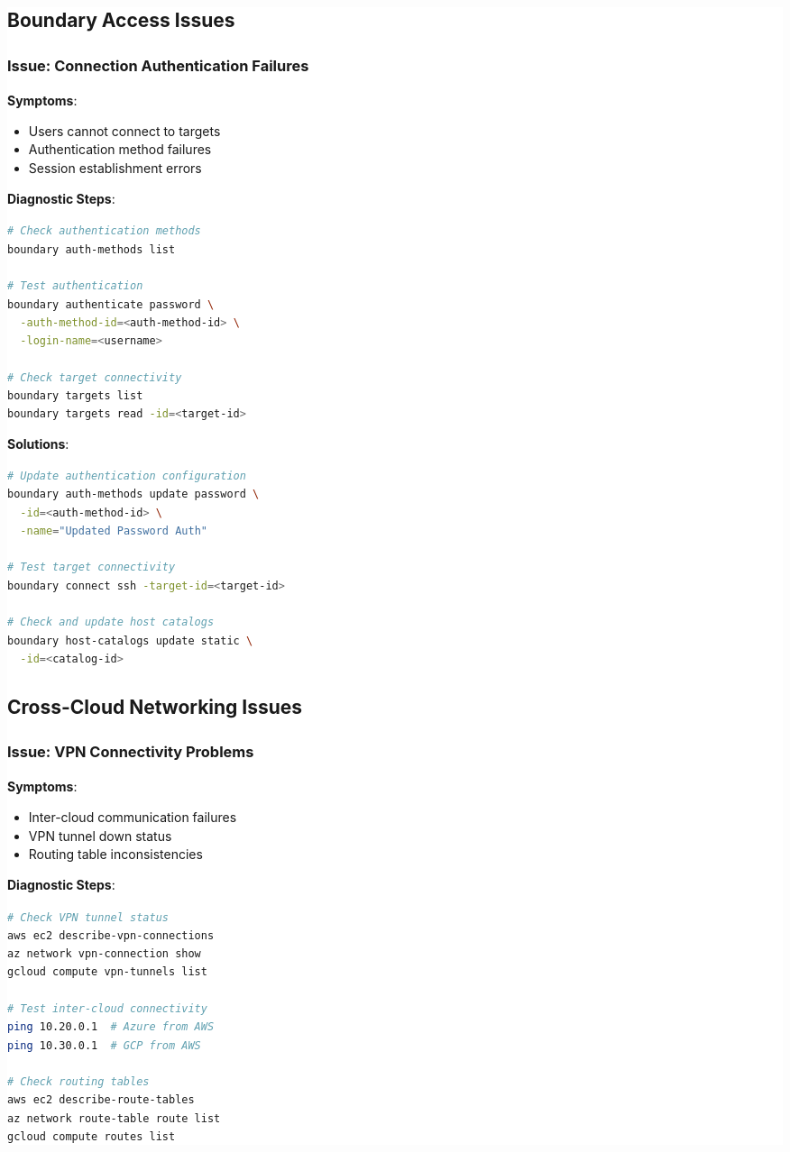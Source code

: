 ## Boundary Access Issues

### Issue: Connection Authentication Failures
**Symptoms**:
- Users cannot connect to targets
- Authentication method failures
- Session establishment errors

**Diagnostic Steps**:
```bash
# Check authentication methods
boundary auth-methods list

# Test authentication
boundary authenticate password \
  -auth-method-id=<auth-method-id> \
  -login-name=<username>

# Check target connectivity
boundary targets list
boundary targets read -id=<target-id>
```

**Solutions**:
```bash
# Update authentication configuration
boundary auth-methods update password \
  -id=<auth-method-id> \
  -name="Updated Password Auth"

# Test target connectivity
boundary connect ssh -target-id=<target-id>

# Check and update host catalogs
boundary host-catalogs update static \
  -id=<catalog-id>
```

## Cross-Cloud Networking Issues

### Issue: VPN Connectivity Problems
**Symptoms**:
- Inter-cloud communication failures
- VPN tunnel down status
- Routing table inconsistencies

**Diagnostic Steps**:
```bash
# Check VPN tunnel status
aws ec2 describe-vpn-connections
az network vpn-connection show
gcloud compute vpn-tunnels list

# Test inter-cloud connectivity
ping 10.20.0.1  # Azure from AWS
ping 10.30.0.1  # GCP from AWS

# Check routing tables
aws ec2 describe-route-tables
az network route-table route list
gcloud compute routes list
```
